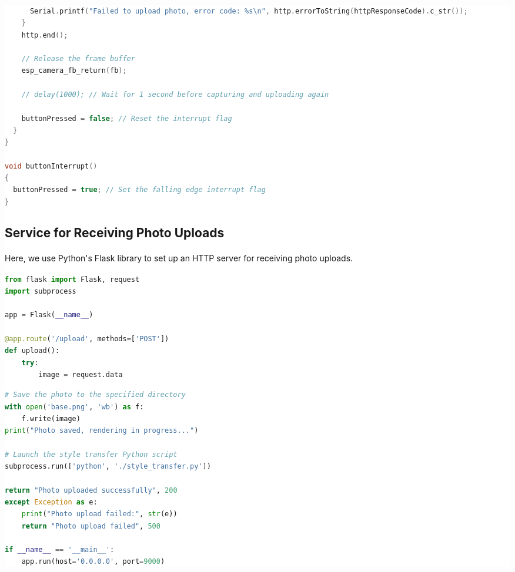 ```cpp
      Serial.printf("Failed to upload photo, error code: %s\n", http.errorToString(httpResponseCode).c_str());
    }
    http.end();

    // Release the frame buffer
    esp_camera_fb_return(fb);

    // delay(1000); // Wait for 1 second before capturing and uploading again

    buttonPressed = false; // Reset the interrupt flag
  }
}

void buttonInterrupt()
{
  buttonPressed = true; // Set the falling edge interrupt flag
}
```

## Service for Receiving Photo Uploads

Here, we use Python's Flask library to set up an HTTP server for receiving photo uploads.

```python title="receive-photo.py"
from flask import Flask, request
import subprocess

app = Flask(__name__)

@app.route('/upload', methods=['POST'])
def upload():
    try:
        image = request.data
```

```python
# Save the photo to the specified directory
with open('base.png', 'wb') as f:
    f.write(image)
print("Photo saved, rendering in progress...")

# Launch the style transfer Python script
subprocess.run(['python', './style_transfer.py'])

return "Photo uploaded successfully", 200
except Exception as e:
    print("Photo upload failed:", str(e))
    return "Photo upload failed", 500

if __name__ == '__main__':
    app.run(host='0.0.0.0', port=9000)
```

